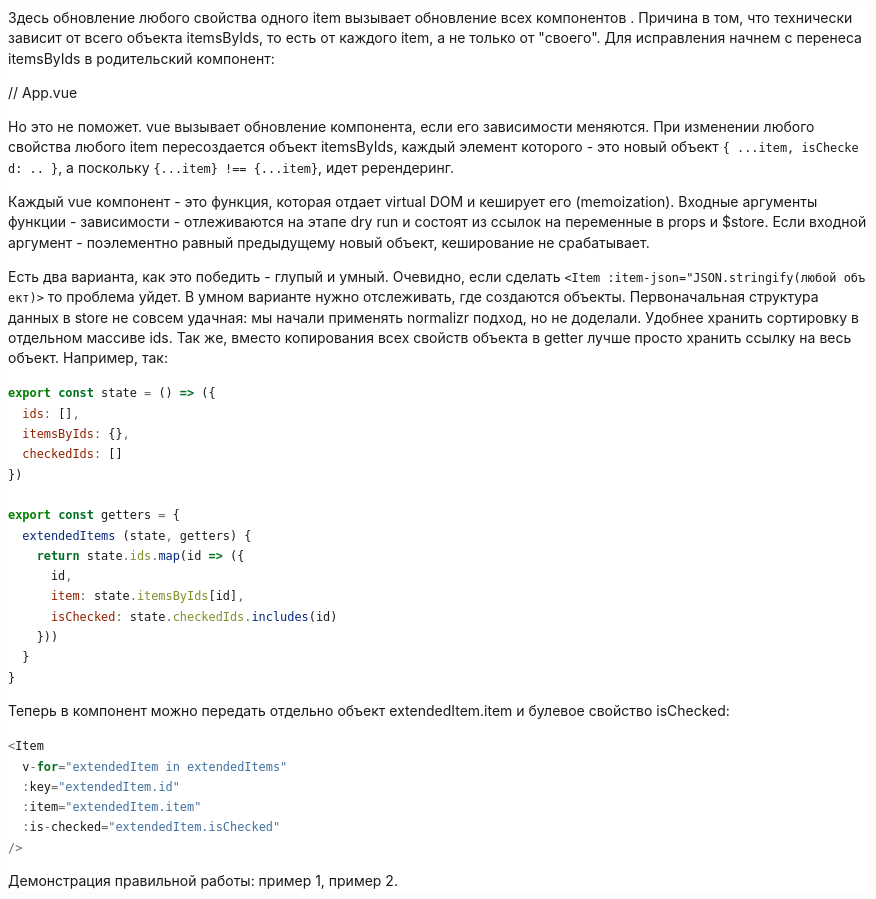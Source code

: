 Здесь обновление любого свойства одного item вызывает обновление всех компонентов <Item>. 
Причина в том, что технически <Item> зависит от всего объекта itemsByIds, то есть от каждого item, а не только от "своего".
Для исправления начнем с перенеса itemsByIds в родительский компонент:

// App.vue
<Item v-for="id in $store.state.checkedItemIds" :key="id" :item="$store.getters.itemsByIds[id]" />

Но это не поможет. vue вызывает обновление компонента, если его зависимости меняются. При изменении любого свойства любого item пересоздается
объект itemsByIds, каждый элемент которого - это новый объект `{ ...item, isChecked: .. }`, а поскольку `{...item} !== {...item}`, идет ререндеринг.

Каждый vue компонент - это функция, которая отдает virtual DOM и кеширует его (memoization).
Входные аргументы функции - зависимости - отлеживаются на этапе dry run и состоят из ссылок на переменные в props и $store.
Если входной аргумент - поэлементно равный предыдущему новый объект, кеширование не срабатывает.

Есть два варианта, как это победить - глупый и умный. Очевидно, если сделать `<Item :item-json="JSON.stringify(любой объект)>` то проблема уйдет.
В умном варианте нужно отслеживать, где создаются объекты. 
Первоначальная структура данных в store не совсем удачная: мы начали применять normalizr подход, но не доделали.
Удобнее хранить сортировку в отдельном массиве ids.
Так же, вместо копирования всех свойств объекта в getter лучше просто хранить ссылку на весь объект. 
Например, так:
````js
export const state = () => ({
  ids: [],
  itemsByIds: {},
  checkedIds: []
})

export const getters = {
  extendedItems (state, getters) {
    return state.ids.map(id => ({
      id,
      item: state.itemsByIds[id],
      isChecked: state.checkedIds.includes(id)
    }))
  }
}
````

Теперь в компонент <Item> можно передать отдельно объект extendedItem.item и булевое свойство isChecked:
````js
<Item
  v-for="extendedItem in extendedItems"
  :key="extendedItem.id"
  :item="extendedItem.item"
  :is-checked="extendedItem.isChecked"
/>
````
Демонстрация правильной работы: пример 1, пример 2.
